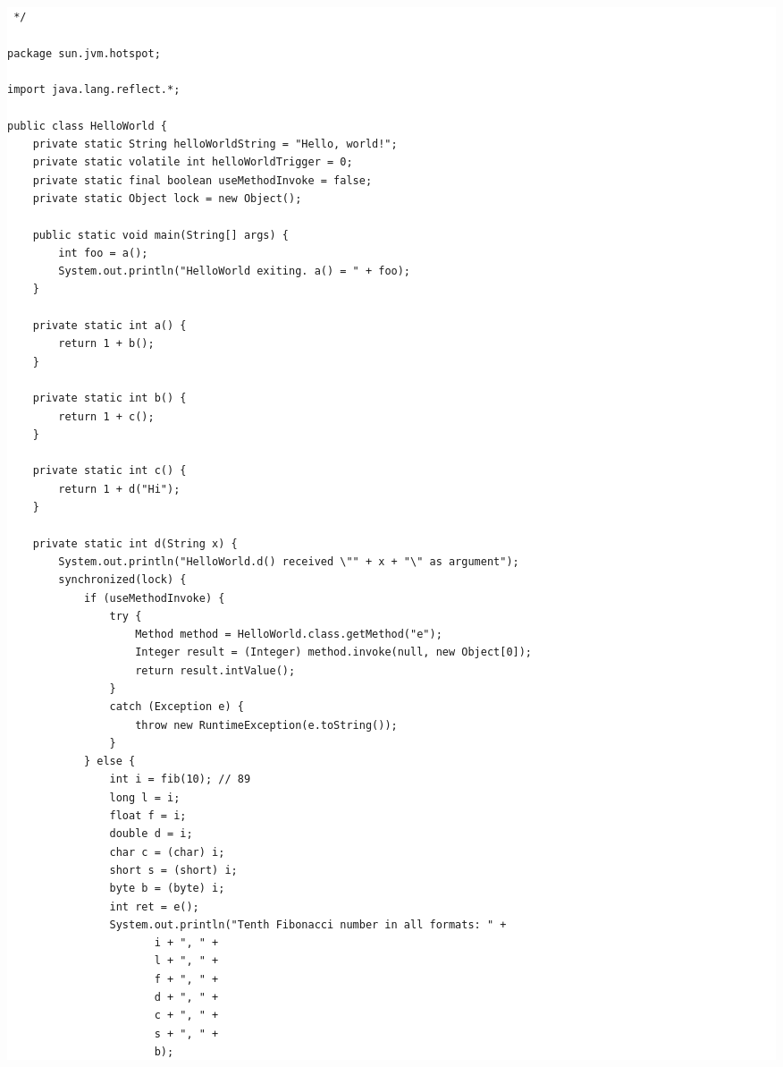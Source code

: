      */
    
    package sun.jvm.hotspot;
    
    import java.lang.reflect.*;
    
    public class HelloWorld {
        private static String helloWorldString = "Hello, world!";
        private static volatile int helloWorldTrigger = 0;
        private static final boolean useMethodInvoke = false;
        private static Object lock = new Object();
    
        public static void main(String[] args) {
            int foo = a();
            System.out.println("HelloWorld exiting. a() = " + foo);
        }
    
        private static int a() {
            return 1 + b();
        }
    
        private static int b() {
            return 1 + c();
        }
    
        private static int c() {
            return 1 + d("Hi");
        }
    
        private static int d(String x) {
            System.out.println("HelloWorld.d() received \"" + x + "\" as argument");
            synchronized(lock) {
                if (useMethodInvoke) {
                    try {
                        Method method = HelloWorld.class.getMethod("e");
                        Integer result = (Integer) method.invoke(null, new Object[0]);
                        return result.intValue();
                    }
                    catch (Exception e) {
                        throw new RuntimeException(e.toString());
                    }
                } else {
                    int i = fib(10); // 89
                    long l = i;
                    float f = i;
                    double d = i;
                    char c = (char) i;
                    short s = (short) i;
                    byte b = (byte) i;
                    int ret = e();
                    System.out.println("Tenth Fibonacci number in all formats: " +
                           i + ", " +
                           l + ", " +
                           f + ", " +
                           d + ", " +
                           c + ", " +
                           s + ", " +
                           b);
    

[1]:    http://openjdk.java.net/groups/hotspot/docs/HotSpotGlossary.html